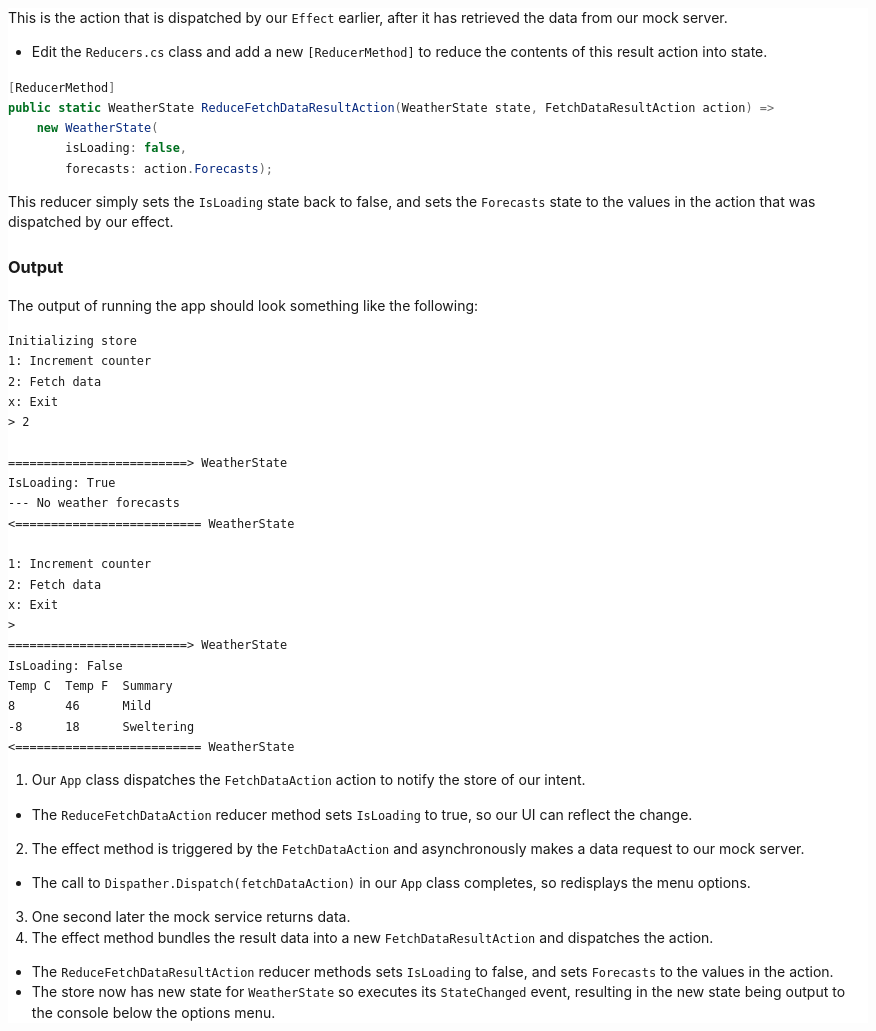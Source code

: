 This is the action that is dispatched by our `Effect` earlier, after it has retrieved the data from
our mock server.

- Edit the `Reducers.cs` class and add a new `[ReducerMethod]` to reduce the contents of this result
action into state.

```c#
[ReducerMethod]
public static WeatherState ReduceFetchDataResultAction(WeatherState state, FetchDataResultAction action) =>
	new WeatherState(
		isLoading: false,
		forecasts: action.Forecasts);
```

This reducer simply sets the `IsLoading` state back to false, and sets the `Forecasts` state to the
values in the action that was dispatched by our effect.

### Output
The output of running the app should look something like the following:

```
Initializing store
1: Increment counter
2: Fetch data
x: Exit
> 2

=========================> WeatherState
IsLoading: True
--- No weather forecasts
<========================== WeatherState

1: Increment counter
2: Fetch data
x: Exit
>
=========================> WeatherState
IsLoading: False
Temp C  Temp F  Summary
8       46      Mild
-8      18      Sweltering
<========================== WeatherState
```

1. Our `App` class dispatches the `FetchDataAction` action to notify the store of our intent.
* The `ReduceFetchDataAction` reducer method sets `IsLoading` to true, so our UI can reflect the change.
2. The effect method is triggered by the `FetchDataAction` and asynchronously makes a data request
to our mock server.
* The call to `Dispather.Dispatch(fetchDataAction)` in our `App` class completes, so redisplays the
menu options.
3. One second later the mock service returns data.
4. The effect method bundles the result data into a new `FetchDataResultAction` and dispatches the action.
* The `ReduceFetchDataResultAction` reducer methods sets `IsLoading` to false, and sets `Forecasts`
to the values in the action.
* The store now has new state for `WeatherState` so executes its `StateChanged` event, resulting in the
new state being output to the console below the options menu.
